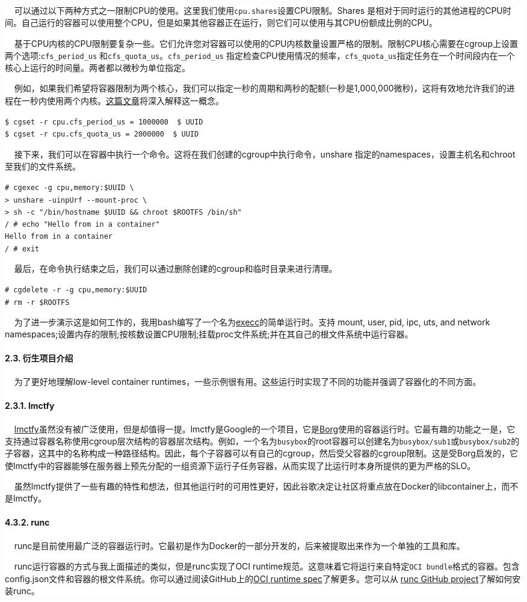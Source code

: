 &nbsp;&nbsp;&nbsp;&nbsp;可以通过以下两种方式之一限制CPU的使用。这里我们使用`cpu.shares`设置CPU限制。Shares 是相对于同时运行的其他进程的CPU时间。自己运行的容器可以使用整个CPU，但是如果其他容器正在运行，则它们可以使用与其CPU份额成比例的CPU。

&nbsp;&nbsp;&nbsp;&nbsp;基于CPU内核的CPU限制要复杂一些。它们允许您对容器可以使用的CPU内核数量设置严格的限制。限制CPU核心需要在cgroup上设置两个选项:`cfs_period_us` 和`cfs_quota_us`。`cfs_period_us` 指定检查CPU使用情况的频率，`cfs_quota_us`指定任务在一个时间段内在一个核心上运行的时间量。两者都以微秒为单位指定。

&nbsp;&nbsp;&nbsp;&nbsp;例如，如果我们希望将容器限制为两个核心，我们可以指定一秒的周期和两秒的配额(一秒是1,000,000微秒)，这将有效地允许我们的进程在一秒内使用两个内核。[这篇文章](https://access.redhat.com/documentation/en-us/red_hat_enterprise_linux/6/html/resource_management_guide/sec-cpu)将深入解释这一概念。

    $ cgset -r cpu.cfs_period_us = 1000000  $ UUID 
    $ cgset -r cpu.cfs_quota_us = 2000000  $ UUID

&nbsp;&nbsp;&nbsp;&nbsp;接下来，我们可以在容器中执行一个命令。这将在我们创建的cgroup中执行命令，unshare 指定的namespaces，设置主机名和chroot至我们的文件系统。

    # cgexec -g cpu,memory:$UUID \
    > unshare -uinpUrf --mount-proc \
    > sh -c "/bin/hostname $UUID && chroot $ROOTFS /bin/sh"
    / # echo "Hello from in a container"
    Hello from in a container
    / # exit

&nbsp;&nbsp;&nbsp;&nbsp;最后，在命令执行结束之后，我们可以通过删除创建的cgroup和临时目录来进行清理。

    # cgdelete -r -g cpu,memory:$UUID
    # rm -r $ROOTFS

&nbsp;&nbsp;&nbsp;&nbsp;为了进一步演示这是如何工作的，我用bash编写了一个名为[execc](https://github.com/ianlewis/execc)的简单运行时。支持 mount, user, pid, ipc, uts, and network namespaces;设置内存的限制;按核数设置CPU限制;挂载proc文件系统;并在其自己的根文件系统中运行容器。

#### 2.3. 衍生项目介绍

&nbsp;&nbsp;&nbsp;&nbsp;为了更好地理解low-level container runtimes，一些示例很有用。这些运行时实现了不同的功能并强调了容器化的不同方面。

#### 2.3.1. lmctfy

&nbsp;&nbsp;&nbsp;&nbsp;[lmctfy](https://github.com/google/lmctfy)虽然没有被广泛使用，但是却值得一提。lmctfy是Google的一个项目，它是[Borg](https://research.google.com/pubs/pub43438.html)使用的容器运行时。它最有趣的功能之一是，它支持通过容器名称使用cgroup层次结构的容器层次结构。例如，一个名为`busybox`的root容器可以创建名为`busybox/sub1`或`busybox/sub2`的子容器，这其中的名称构成一种路径结构。因此，每个子容器可以有自己的cgroup，然后受父容器的cgroup限制。这是受Borg启发的，它使lmctfy中的容器能够在服务器上预先分配的一组资源下运行子任务容器，从而实现了比运行时本身所提供的更为严格的SLO。

&nbsp;&nbsp;&nbsp;&nbsp;虽然lmctfy提供了一些有趣的特性和想法，但其他运行时的可用性更好，因此谷歌决定让社区将重点放在Docker的libcontainer上，而不是lmctfy。

#### 4.3.2. runc

&nbsp;&nbsp;&nbsp;&nbsp;runc是目前使用最广泛的容器运行时。它最初是作为Docker的一部分开发的，后来被提取出来作为一个单独的工具和库。

&nbsp;&nbsp;&nbsp;&nbsp;runc运行容器的方式与我上面描述的类似，但是runc实现了OCI runtime规范。这意味着它将运行来自特定`OCI bundle`格式的容器。包含config.json文件和容器的根文件系统。你可以通过阅读GitHub上的[OCI runtime spec](https://github.com/opencontainers/runtime-spec)了解更多。您可以从 [runc GitHub project](https://github.com/opencontainers/runc)了解如何安装runc。
